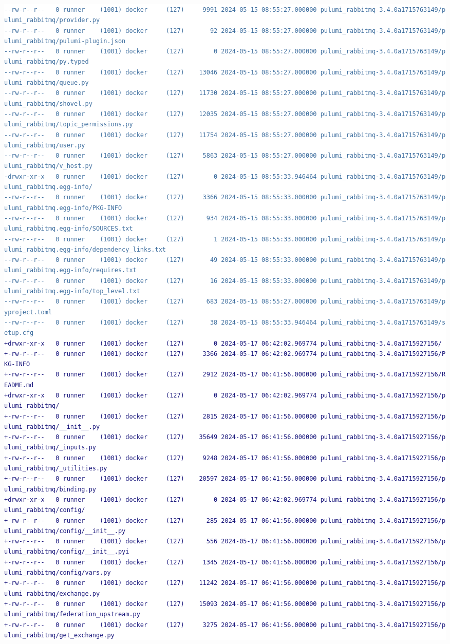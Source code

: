 ```diff
--rw-r--r--   0 runner    (1001) docker     (127)     9991 2024-05-15 08:55:27.000000 pulumi_rabbitmq-3.4.0a1715763149/pulumi_rabbitmq/provider.py
--rw-r--r--   0 runner    (1001) docker     (127)       92 2024-05-15 08:55:27.000000 pulumi_rabbitmq-3.4.0a1715763149/pulumi_rabbitmq/pulumi-plugin.json
--rw-r--r--   0 runner    (1001) docker     (127)        0 2024-05-15 08:55:27.000000 pulumi_rabbitmq-3.4.0a1715763149/pulumi_rabbitmq/py.typed
--rw-r--r--   0 runner    (1001) docker     (127)    13046 2024-05-15 08:55:27.000000 pulumi_rabbitmq-3.4.0a1715763149/pulumi_rabbitmq/queue.py
--rw-r--r--   0 runner    (1001) docker     (127)    11730 2024-05-15 08:55:27.000000 pulumi_rabbitmq-3.4.0a1715763149/pulumi_rabbitmq/shovel.py
--rw-r--r--   0 runner    (1001) docker     (127)    12035 2024-05-15 08:55:27.000000 pulumi_rabbitmq-3.4.0a1715763149/pulumi_rabbitmq/topic_permissions.py
--rw-r--r--   0 runner    (1001) docker     (127)    11754 2024-05-15 08:55:27.000000 pulumi_rabbitmq-3.4.0a1715763149/pulumi_rabbitmq/user.py
--rw-r--r--   0 runner    (1001) docker     (127)     5863 2024-05-15 08:55:27.000000 pulumi_rabbitmq-3.4.0a1715763149/pulumi_rabbitmq/v_host.py
-drwxr-xr-x   0 runner    (1001) docker     (127)        0 2024-05-15 08:55:33.946464 pulumi_rabbitmq-3.4.0a1715763149/pulumi_rabbitmq.egg-info/
--rw-r--r--   0 runner    (1001) docker     (127)     3366 2024-05-15 08:55:33.000000 pulumi_rabbitmq-3.4.0a1715763149/pulumi_rabbitmq.egg-info/PKG-INFO
--rw-r--r--   0 runner    (1001) docker     (127)      934 2024-05-15 08:55:33.000000 pulumi_rabbitmq-3.4.0a1715763149/pulumi_rabbitmq.egg-info/SOURCES.txt
--rw-r--r--   0 runner    (1001) docker     (127)        1 2024-05-15 08:55:33.000000 pulumi_rabbitmq-3.4.0a1715763149/pulumi_rabbitmq.egg-info/dependency_links.txt
--rw-r--r--   0 runner    (1001) docker     (127)       49 2024-05-15 08:55:33.000000 pulumi_rabbitmq-3.4.0a1715763149/pulumi_rabbitmq.egg-info/requires.txt
--rw-r--r--   0 runner    (1001) docker     (127)       16 2024-05-15 08:55:33.000000 pulumi_rabbitmq-3.4.0a1715763149/pulumi_rabbitmq.egg-info/top_level.txt
--rw-r--r--   0 runner    (1001) docker     (127)      683 2024-05-15 08:55:27.000000 pulumi_rabbitmq-3.4.0a1715763149/pyproject.toml
--rw-r--r--   0 runner    (1001) docker     (127)       38 2024-05-15 08:55:33.946464 pulumi_rabbitmq-3.4.0a1715763149/setup.cfg
+drwxr-xr-x   0 runner    (1001) docker     (127)        0 2024-05-17 06:42:02.969774 pulumi_rabbitmq-3.4.0a1715927156/
+-rw-r--r--   0 runner    (1001) docker     (127)     3366 2024-05-17 06:42:02.969774 pulumi_rabbitmq-3.4.0a1715927156/PKG-INFO
+-rw-r--r--   0 runner    (1001) docker     (127)     2912 2024-05-17 06:41:56.000000 pulumi_rabbitmq-3.4.0a1715927156/README.md
+drwxr-xr-x   0 runner    (1001) docker     (127)        0 2024-05-17 06:42:02.969774 pulumi_rabbitmq-3.4.0a1715927156/pulumi_rabbitmq/
+-rw-r--r--   0 runner    (1001) docker     (127)     2815 2024-05-17 06:41:56.000000 pulumi_rabbitmq-3.4.0a1715927156/pulumi_rabbitmq/__init__.py
+-rw-r--r--   0 runner    (1001) docker     (127)    35649 2024-05-17 06:41:56.000000 pulumi_rabbitmq-3.4.0a1715927156/pulumi_rabbitmq/_inputs.py
+-rw-r--r--   0 runner    (1001) docker     (127)     9248 2024-05-17 06:41:56.000000 pulumi_rabbitmq-3.4.0a1715927156/pulumi_rabbitmq/_utilities.py
+-rw-r--r--   0 runner    (1001) docker     (127)    20597 2024-05-17 06:41:56.000000 pulumi_rabbitmq-3.4.0a1715927156/pulumi_rabbitmq/binding.py
+drwxr-xr-x   0 runner    (1001) docker     (127)        0 2024-05-17 06:42:02.969774 pulumi_rabbitmq-3.4.0a1715927156/pulumi_rabbitmq/config/
+-rw-r--r--   0 runner    (1001) docker     (127)      285 2024-05-17 06:41:56.000000 pulumi_rabbitmq-3.4.0a1715927156/pulumi_rabbitmq/config/__init__.py
+-rw-r--r--   0 runner    (1001) docker     (127)      556 2024-05-17 06:41:56.000000 pulumi_rabbitmq-3.4.0a1715927156/pulumi_rabbitmq/config/__init__.pyi
+-rw-r--r--   0 runner    (1001) docker     (127)     1345 2024-05-17 06:41:56.000000 pulumi_rabbitmq-3.4.0a1715927156/pulumi_rabbitmq/config/vars.py
+-rw-r--r--   0 runner    (1001) docker     (127)    11242 2024-05-17 06:41:56.000000 pulumi_rabbitmq-3.4.0a1715927156/pulumi_rabbitmq/exchange.py
+-rw-r--r--   0 runner    (1001) docker     (127)    15093 2024-05-17 06:41:56.000000 pulumi_rabbitmq-3.4.0a1715927156/pulumi_rabbitmq/federation_upstream.py
+-rw-r--r--   0 runner    (1001) docker     (127)     3275 2024-05-17 06:41:56.000000 pulumi_rabbitmq-3.4.0a1715927156/pulumi_rabbitmq/get_exchange.py
```